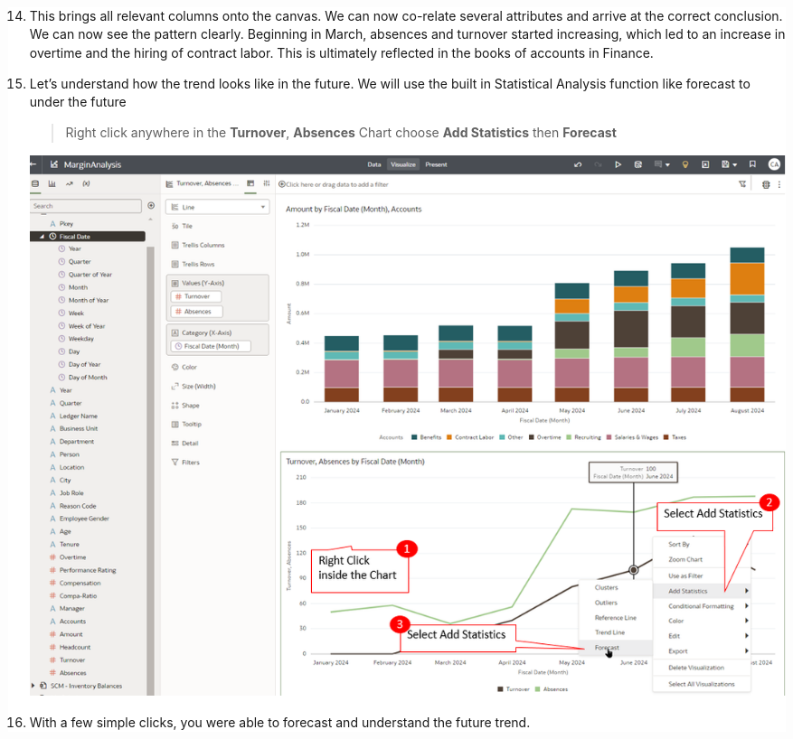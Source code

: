 14.  This brings all relevant columns onto the canvas. We can now co-relate several attributes and arrive at the correct conclusion.  We can now see the pattern clearly. Beginning in March, absences and turnover started increasing, which led to an increase in overtime and the hiring of contract labor.  This is ultimately reflected in the books of accounts in Finance.

15. Let’s understand how the trend looks like in the future. We will use the built in Statistical Analysis function like forecast to under the future

    > Right click anywhere in the **Turnover**, **Absences** Chart choose **Add Statistics** then **Forecast**

    ![Analytics view 11](../09-analytics/images/image021.png)

16. With a few simple clicks, you were able to forecast and understand the future trend.
